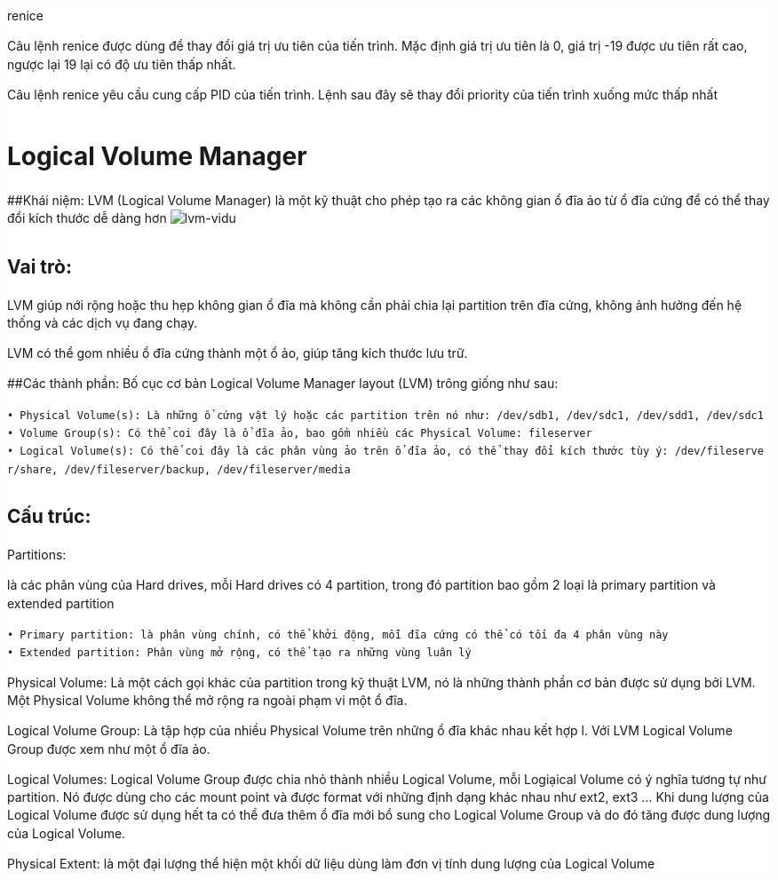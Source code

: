 renice

Câu lệnh renice được dùng để thay đổi giá trị ưu tiên của tiến trình. Mặc định giá trị ưu tiên là 0, giá trị -19 được ưu tiên rất cao, ngược lại 19 lại có độ ưu tiên thấp nhất.

Câu lệnh renice yêu cầu cung cấp PID của tiến trình. Lệnh sau đây sẽ thay đổi priority của tiến trình xuống mức thấp nhất

# Logical Volume Manager

##Khái niệm:
LVM (Logical Volume Manager) là một kỹ thuật cho phép tạo ra các không gian ổ đĩa ảo từ ổ đĩa cứng để có thể thay đổi kích thước dễ dàng hơn
![lvm-vidu](https://user-images.githubusercontent.com/45547213/50389372-2c1d1580-075c-11e9-969b-77a4ec86363b.jpg)
## Vai trò:
LVM giúp nới rộng hoặc thu hẹp không gian ổ đĩa mà không cần phải chia lại partition trên đĩa cứng, không ảnh hưởng đến hệ thống và các dịch vụ đang chạy.

LVM có thể gom nhiều ổ đĩa cứng thành một ổ ảo, giúp tăng kích thước lưu trữ.

##Các thành phần:
Bố cục cơ bản Logical Volume Manager layout (LVM) trông giống như sau:

    • Physical Volume(s): Là những ổ cứng vật lý hoặc các partition trên nó như: /dev/sdb1, /dev/sdc1, /dev/sdd1, /dev/sdc1
    • Volume Group(s): Có thể coi đây là ổ đĩa ảo, bao gồm nhiều các Physical Volume: fileserver
    • Logical Volume(s): Có thể coi đây là các phân vùng ảo trên ổ đĩa ảo, có thể thay đổi kích thước tùy ý: /dev/fileserver/share, /dev/fileserver/backup, /dev/fileserver/media
## Cấu trúc: 

Partitions:

là các phân vùng của Hard drives, mỗi Hard drives có 4 partition, trong đó partition bao gồm 2 loại là primary partition và extended partition

    • Primary partition: là phân vùng chính, có thể khởi động, mỗi đĩa cứng có thể có tối đa 4 phân vùng này
    • Extended partition: Phân vùng mở rộng, có thể tạo ra những vùng luân lý

Physical Volume: Là một cách gọi khác của partition trong kỹ thuật LVM, nó là những thành phần cơ bản được sử dụng bởi LVM. Một Physical Volume không thể mở rộng ra ngoài phạm vi một ổ đĩa.

Logical Volume Group: Là tập hợp của nhiều Physical Volume trên những ổ đĩa khác nhau kết hợp l. Với LVM Logical Volume Group được xem như một ổ đĩa ảo.

Logical Volumes: Logical Volume Group được chia nhỏ thành nhiều Logical Volume, mỗi Logiạical Volume có ý nghĩa tương tự như partition. Nó được dùng cho các mount point và được format với những định dạng khác nhau như ext2, ext3 … Khi dung lượng của Logical Volume được sử dụng hết ta có thể đưa thêm ổ đĩa mới bổ sung cho Logical Volume Group và do đó tăng được dung lượng của Logical Volume.

Physical Extent: là một đại lượng thể hiện một khối dữ liệu dùng làm đơn vị tính dung lượng của Logical Volume
